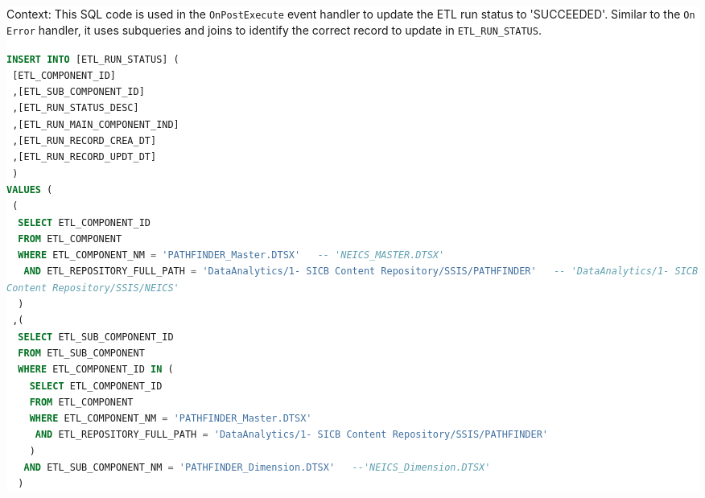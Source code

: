Context: This SQL code is used in the `OnPostExecute` event handler to update the ETL run status to 'SUCCEEDED'. Similar to the `OnError` handler, it uses subqueries and joins to identify the correct record to update in `ETL_RUN_STATUS`.

```sql
INSERT INTO [ETL_RUN_STATUS] (
 [ETL_COMPONENT_ID]
 ,[ETL_SUB_COMPONENT_ID]
 ,[ETL_RUN_STATUS_DESC]
 ,[ETL_RUN_MAIN_COMPONENT_IND]
 ,[ETL_RUN_RECORD_CREA_DT]
 ,[ETL_RUN_RECORD_UPDT_DT]
 )
VALUES (
 (
  SELECT ETL_COMPONENT_ID
  FROM ETL_COMPONENT
  WHERE ETL_COMPONENT_NM = 'PATHFINDER_Master.DTSX'   -- 'NEICS_MASTER.DTSX'
   AND ETL_REPOSITORY_FULL_PATH = 'DataAnalytics/1- SICB Content Repository/SSIS/PATHFINDER'   -- 'DataAnalytics/1- SICB Content Repository/SSIS/NEICS'
  )
 ,(
  SELECT ETL_SUB_COMPONENT_ID
  FROM ETL_SUB_COMPONENT
  WHERE ETL_COMPONENT_ID IN (
    SELECT ETL_COMPONENT_ID
    FROM ETL_COMPONENT
    WHERE ETL_COMPONENT_NM = 'PATHFINDER_Master.DTSX'
     AND ETL_REPOSITORY_FULL_PATH = 'DataAnalytics/1- SICB Content Repository/SSIS/PATHFINDER' 
    )
   AND ETL_SUB_COMPONENT_NM = 'PATHFINDER_Dimension.DTSX'   --'NEICS_Dimension.DTSX'
  )